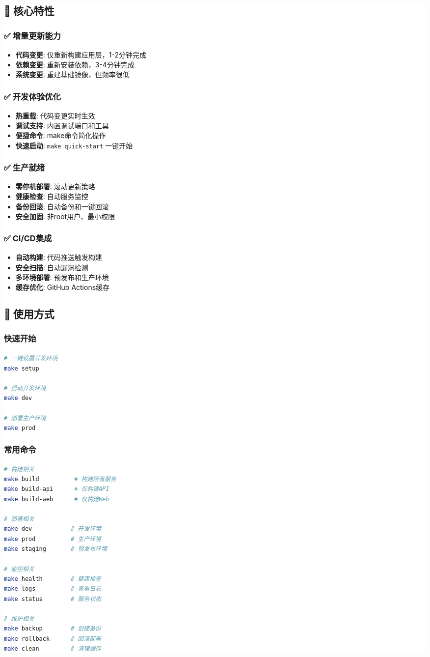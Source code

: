 ## 🎯 核心特性

### ✅ 增量更新能力
- **代码变更**: 仅重新构建应用层，1-2分钟完成
- **依赖变更**: 重新安装依赖，3-4分钟完成  
- **系统变更**: 重建基础镜像，但频率很低

### ✅ 开发体验优化
- **热重载**: 代码变更实时生效
- **调试支持**: 内置调试端口和工具
- **便捷命令**: make命令简化操作
- **快速启动**: `make quick-start` 一键开始

### ✅ 生产就绪
- **零停机部署**: 滚动更新策略
- **健康检查**: 自动服务监控
- **备份回滚**: 自动备份和一键回滚
- **安全加固**: 非root用户、最小权限

### ✅ CI/CD集成
- **自动构建**: 代码推送触发构建
- **安全扫描**: 自动漏洞检测
- **多环境部署**: 预发布和生产环境
- **缓存优化**: GitHub Actions缓存

## 🚀 使用方式

### 快速开始
```bash
# 一键设置开发环境
make setup

# 启动开发环境
make dev

# 部署生产环境
make prod
```

### 常用命令
```bash
# 构建相关
make build          # 构建所有服务
make build-api      # 仅构建API
make build-web      # 仅构建Web

# 部署相关
make dev           # 开发环境
make prod          # 生产环境
make staging       # 预发布环境

# 监控相关
make health        # 健康检查
make logs          # 查看日志
make status        # 服务状态

# 维护相关
make backup        # 创建备份
make rollback      # 回滚部署
make clean         # 清理缓存
```
